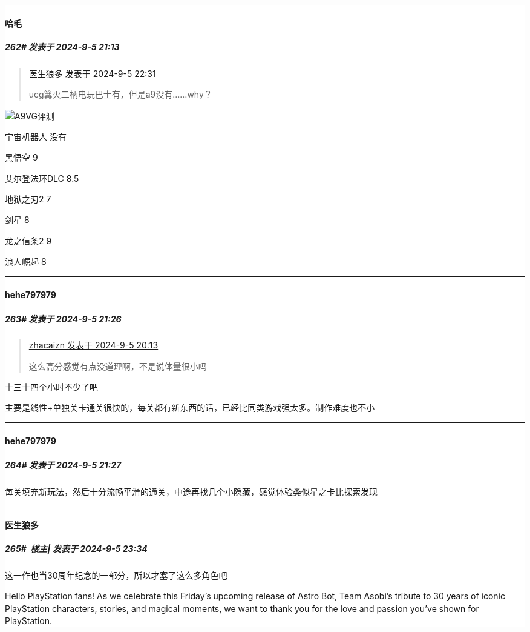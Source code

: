 *****

####  哈毛  
##### 262#       发表于 2024-9-5 21:13

<blockquote><a href="httphttps://bbs.saraba1st.com/2b/forum.php?mod=redirect&amp;goto=findpost&amp;pid=66123643&amp;ptid=2184734" target="_blank">医生狼多 发表于 2024-9-5 22:31</a>

ucg篝火二柄电玩巴士有，但是a9没有……why？</blockquote>
<img src="https://static.saraba1st.com/image/smiley/face/130.gif" referrerpolicy="no-referrer">A9VG评测

宇宙机器人 没有

黑悟空 9

艾尔登法环DLC 8.5

地狱之刃2 7

剑星 8

龙之信条2 9

浪人崛起 8


*****

####  hehe797979  
##### 263#       发表于 2024-9-5 21:26

<blockquote><a href="httphttps://bbs.saraba1st.com/2b/forum.php?mod=redirect&amp;goto=findpost&amp;pid=66123430&amp;ptid=2184734" target="_blank">zhacaizn 发表于 2024-9-5 20:13</a>

这么高分感觉有点没道理啊，不是说体量很小吗</blockquote>
十三十四个小时不少了吧

主要是线性+单独关卡通关很快的，每关都有新东西的话，已经比同类游戏强太多。制作难度也不小

*****

####  hehe797979  
##### 264#       发表于 2024-9-5 21:27

每关填充新玩法，然后十分流畅平滑的通关，中途再找几个小隐藏，感觉体验类似星之卡比探索发现


*****

####  医生狼多  
##### 265#         楼主| 发表于 2024-9-5 23:34

这一作也当30周年纪念的一部分，所以才塞了这么多角色吧

Hello PlayStation fans! As we celebrate this Friday’s upcoming release of Astro Bot, Team Asobi’s tribute to 30 years of iconic PlayStation characters, stories, and magical moments, we want to thank you for the love and passion you’ve shown for PlayStation.
